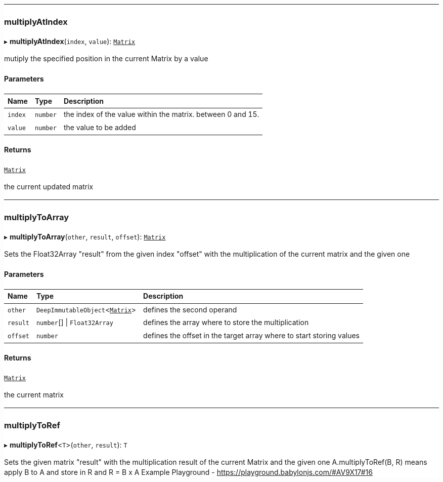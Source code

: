 ___

### multiplyAtIndex

▸ **multiplyAtIndex**(`index`, `value`): [`Matrix`](Matrix.md)

mutiply the specified position in the current Matrix by a value

#### Parameters

| Name | Type | Description |
| :------ | :------ | :------ |
| `index` | `number` | the index of the value within the matrix. between 0 and 15. |
| `value` | `number` | the value to be added |

#### Returns

[`Matrix`](Matrix.md)

the current updated matrix

___

### multiplyToArray

▸ **multiplyToArray**(`other`, `result`, `offset`): [`Matrix`](Matrix.md)

Sets the Float32Array "result" from the given index "offset" with the multiplication of the current matrix and the given one

#### Parameters

| Name | Type | Description |
| :------ | :------ | :------ |
| `other` | `DeepImmutableObject`\<[`Matrix`](Matrix.md)\> | defines the second operand |
| `result` | `number`[] \| `Float32Array` | defines the array where to store the multiplication |
| `offset` | `number` | defines the offset in the target array where to start storing values |

#### Returns

[`Matrix`](Matrix.md)

the current matrix

___

### multiplyToRef

▸ **multiplyToRef**\<`T`\>(`other`, `result`): `T`

Sets the given matrix "result" with the multiplication result of the current Matrix and the given one
A.multiplyToRef(B, R) means apply B to A and store in R and R = B x A
Example Playground - https://playground.babylonjs.com/#AV9X17#16
